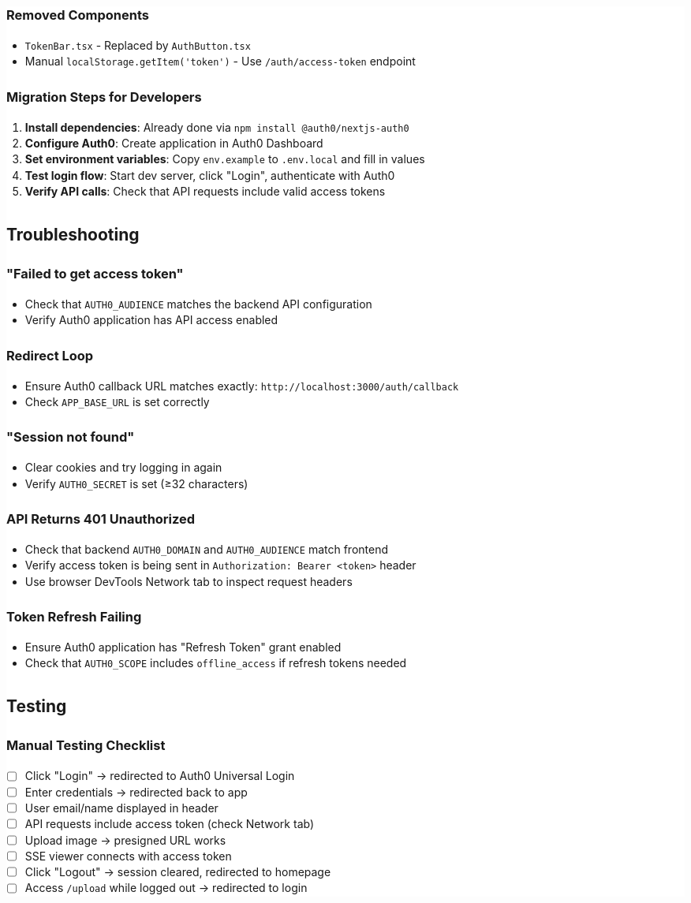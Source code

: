 ### Removed Components

- `TokenBar.tsx` - Replaced by `AuthButton.tsx`
- Manual `localStorage.getItem('token')` - Use `/auth/access-token` endpoint

### Migration Steps for Developers

1. **Install dependencies**: Already done via `npm install @auth0/nextjs-auth0`
2. **Configure Auth0**: Create application in Auth0 Dashboard
3. **Set environment variables**: Copy `env.example` to `.env.local` and fill in values
4. **Test login flow**: Start dev server, click "Login", authenticate with Auth0
5. **Verify API calls**: Check that API requests include valid access tokens

## Troubleshooting

### "Failed to get access token"

- Check that `AUTH0_AUDIENCE` matches the backend API configuration
- Verify Auth0 application has API access enabled

### Redirect Loop

- Ensure Auth0 callback URL matches exactly: `http://localhost:3000/auth/callback`
- Check `APP_BASE_URL` is set correctly

### "Session not found"

- Clear cookies and try logging in again
- Verify `AUTH0_SECRET` is set (≥32 characters)

### API Returns 401 Unauthorized

- Check that backend `AUTH0_DOMAIN` and `AUTH0_AUDIENCE` match frontend
- Verify access token is being sent in `Authorization: Bearer <token>` header
- Use browser DevTools Network tab to inspect request headers

### Token Refresh Failing

- Ensure Auth0 application has "Refresh Token" grant enabled
- Check that `AUTH0_SCOPE` includes `offline_access` if refresh tokens needed

## Testing

### Manual Testing Checklist

- [ ] Click "Login" → redirected to Auth0 Universal Login
- [ ] Enter credentials → redirected back to app
- [ ] User email/name displayed in header
- [ ] API requests include access token (check Network tab)
- [ ] Upload image → presigned URL works
- [ ] SSE viewer connects with access token
- [ ] Click "Logout" → session cleared, redirected to homepage
- [ ] Access `/upload` while logged out → redirected to login
